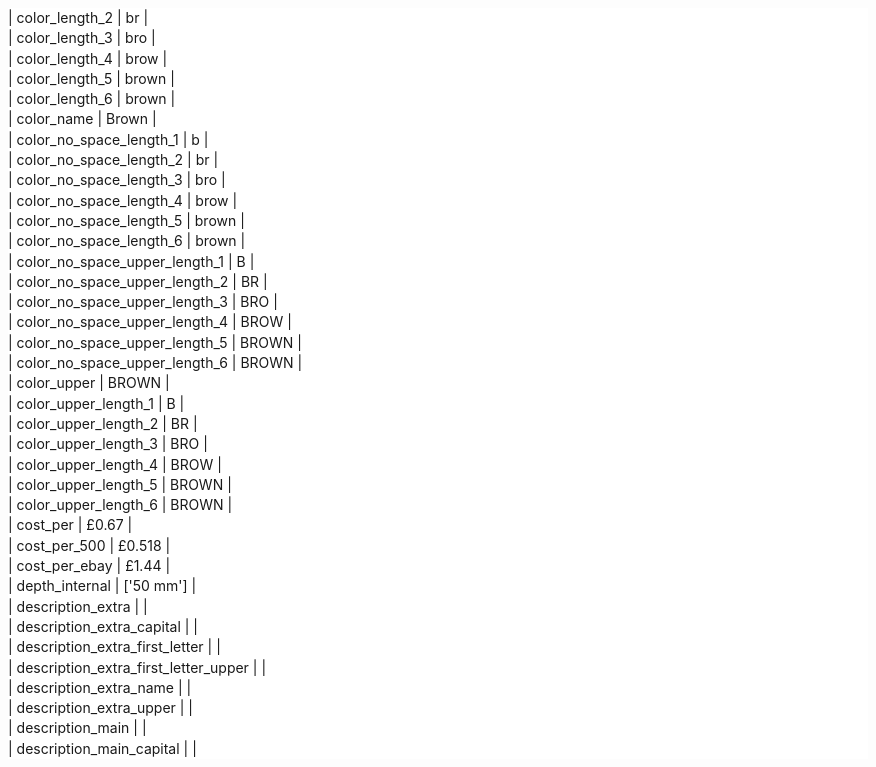 | color_length_2 | br |  
| color_length_3 | bro |  
| color_length_4 | brow |  
| color_length_5 | brown |  
| color_length_6 | brown |  
| color_name | Brown |  
| color_no_space_length_1 | b |  
| color_no_space_length_2 | br |  
| color_no_space_length_3 | bro |  
| color_no_space_length_4 | brow |  
| color_no_space_length_5 | brown |  
| color_no_space_length_6 | brown |  
| color_no_space_upper_length_1 | B |  
| color_no_space_upper_length_2 | BR |  
| color_no_space_upper_length_3 | BRO |  
| color_no_space_upper_length_4 | BROW |  
| color_no_space_upper_length_5 | BROWN |  
| color_no_space_upper_length_6 | BROWN |  
| color_upper | BROWN |  
| color_upper_length_1 | B |  
| color_upper_length_2 | BR |  
| color_upper_length_3 | BRO |  
| color_upper_length_4 | BROW |  
| color_upper_length_5 | BROWN |  
| color_upper_length_6 | BROWN |  
| cost_per | £0.67 |  
| cost_per_500 | £0.518 |  
| cost_per_ebay | £1.44 |  
| depth_internal | ['50 mm'] |  
| description_extra |  |  
| description_extra_capital |  |  
| description_extra_first_letter |  |  
| description_extra_first_letter_upper |  |  
| description_extra_name |  |  
| description_extra_upper |  |  
| description_main |  |  
| description_main_capital |  |  